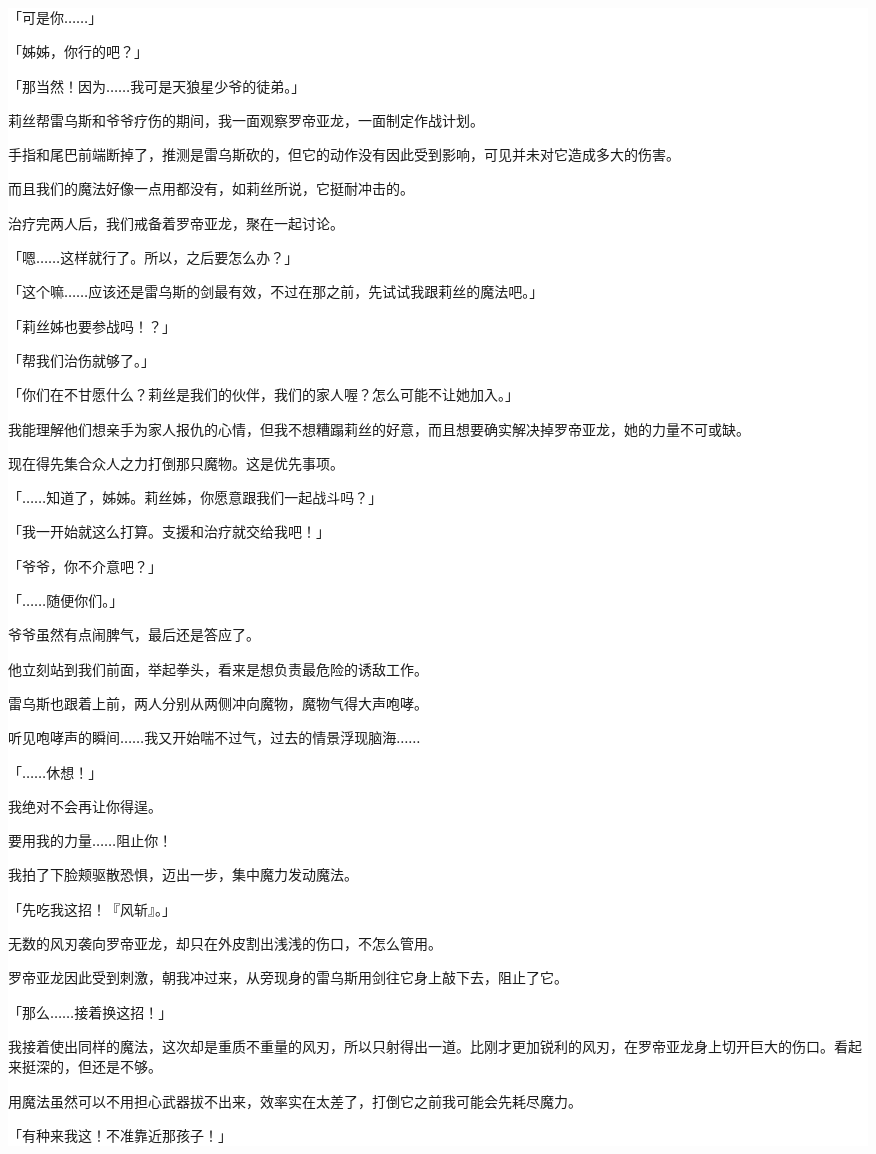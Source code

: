 「可是你……」

「姊姊，你行的吧？」

「那当然！因为……我可是天狼星少爷的徒弟。」

莉丝帮雷乌斯和爷爷疗伤的期间，我一面观察罗帝亚龙，一面制定作战计划。

手指和尾巴前端断掉了，推测是雷乌斯砍的，但它的动作没有因此受到影响，可见并未对它造成多大的伤害。

而且我们的魔法好像一点用都没有，如莉丝所说，它挺耐冲击的。

治疗完两人后，我们戒备着罗帝亚龙，聚在一起讨论。

「嗯……这样就行了。所以，之后要怎么办？」

「这个嘛……应该还是雷乌斯的剑最有效，不过在那之前，先试试我跟莉丝的魔法吧。」

「莉丝姊也要参战吗！？」

「帮我们治伤就够了。」

「你们在不甘愿什么？莉丝是我们的伙伴，我们的家人喔？怎么可能不让她加入。」

我能理解他们想亲手为家人报仇的心情，但我不想糟蹋莉丝的好意，而且想要确实解决掉罗帝亚龙，她的力量不可或缺。

现在得先集合众人之力打倒那只魔物。这是优先事项。

「……知道了，姊姊。莉丝姊，你愿意跟我们一起战斗吗？」

「我一开始就这么打算。支援和治疗就交给我吧！」

「爷爷，你不介意吧？」

「……随便你们。」

爷爷虽然有点闹脾气，最后还是答应了。

他立刻站到我们前面，举起拳头，看来是想负责最危险的诱敌工作。

雷乌斯也跟着上前，两人分别从两侧冲向魔物，魔物气得大声咆哮。

听见咆哮声的瞬间……我又开始喘不过气，过去的情景浮现脑海……

「……休想！」

我绝对不会再让你得逞。

要用我的力量……阻止你！

我拍了下脸颊驱散恐惧，迈出一步，集中魔力发动魔法。

「先吃我这招！『风斩』。」

无数的风刃袭向罗帝亚龙，却只在外皮割出浅浅的伤口，不怎么管用。

罗帝亚龙因此受到刺激，朝我冲过来，从旁现身的雷乌斯用剑往它身上敲下去，阻止了它。

「那么……接着换这招！」

我接着使出同样的魔法，这次却是重质不重量的风刃，所以只射得出一道。比刚才更加锐利的风刃，在罗帝亚龙身上切开巨大的伤口。看起来挺深的，但还是不够。

用魔法虽然可以不用担心武器拔不出来，效率实在太差了，打倒它之前我可能会先耗尽魔力。

「有种来我这！不准靠近那孩子！」
